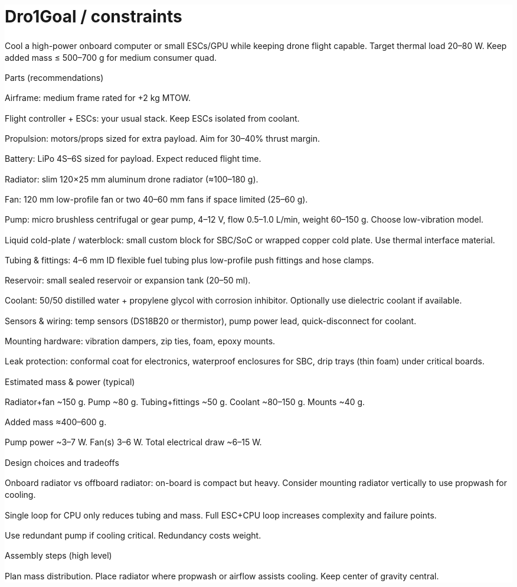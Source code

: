 # Dro1Goal / constraints

Cool a high-power onboard computer or small ESCs/GPU while keeping drone flight capable. Target thermal load 20–80 W. Keep added mass ≤ 500–700 g for medium consumer quad.

Parts (recommendations)

Airframe: medium frame rated for +2 kg MTOW.

Flight controller + ESCs: your usual stack. Keep ESCs isolated from coolant.

Propulsion: motors/props sized for extra payload. Aim for 30–40% thrust margin.

Battery: LiPo 4S–6S sized for payload. Expect reduced flight time.

Radiator: slim 120×25 mm aluminum drone radiator (≈100–180 g).

Fan: 120 mm low-profile fan or two 40–60 mm fans if space limited (25–60 g).

Pump: micro brushless centrifugal or gear pump, 4–12 V, flow 0.5–1.0 L/min, weight 60–150 g. Choose low-vibration model.

Liquid cold-plate / waterblock: small custom block for SBC/SoC or wrapped copper cold plate. Use thermal interface material.

Tubing & fittings: 4–6 mm ID flexible fuel tubing plus low-profile push fittings and hose clamps.

Reservoir: small sealed reservoir or expansion tank (20–50 ml).

Coolant: 50/50 distilled water + propylene glycol with corrosion inhibitor. Optionally use dielectric coolant if available.

Sensors & wiring: temp sensors (DS18B20 or thermistor), pump power lead, quick-disconnect for coolant.

Mounting hardware: vibration dampers, zip ties, foam, epoxy mounts.

Leak protection: conformal coat for electronics, waterproof enclosures for SBC, drip trays (thin foam) under critical boards.

Estimated mass & power (typical)

Radiator+fan ~150 g. Pump ~80 g. Tubing+fittings ~50 g. Coolant ~80–150 g. Mounts ~40 g.

Added mass ≈400–600 g.

Pump power ~3–7 W. Fan(s) 3–6 W. Total electrical draw ~6–15 W.

Design choices and tradeoffs

Onboard radiator vs offboard radiator: on-board is compact but heavy. Consider mounting radiator vertically to use propwash for cooling.

Single loop for CPU only reduces tubing and mass. Full ESC+CPU loop increases complexity and failure points.

Use redundant pump if cooling critical. Redundancy costs weight.

Assembly steps (high level)

Plan mass distribution. Place radiator where propwash or airflow assists cooling. Keep center of gravity central.
